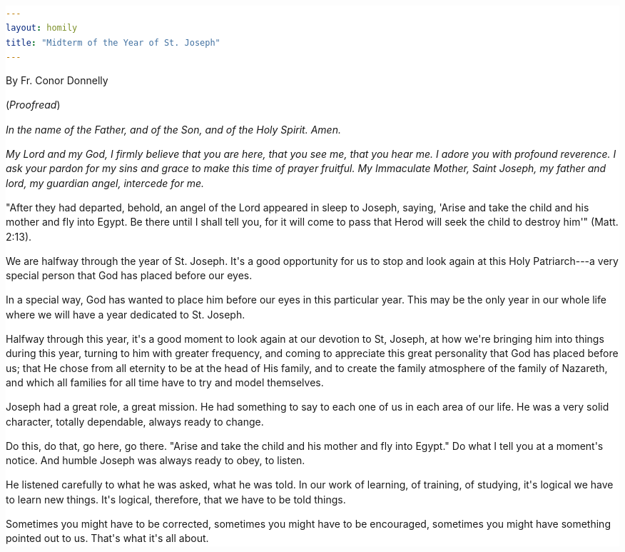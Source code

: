 ```yaml
---
layout: homily
title: "Midterm of the Year of St. Joseph"
---
```


By Fr. Conor Donnelly

(*Proofread*)

*In the name of the Father, and of the Son, and of the Holy Spirit.
Amen.*

*My Lord and my God, I firmly believe that you are here, that you see
me, that you hear me. I adore you with profound reverence. I ask your
pardon for my sins and grace to make this time of prayer fruitful. My
Immaculate Mother, Saint Joseph, my father and lord, my guardian angel,
intercede for me.*

"After they had departed, behold, an angel of the Lord appeared in sleep
to Joseph, saying, 'Arise and take the child and his mother and fly into
Egypt. Be there until I shall tell you, for it will come to pass that
Herod will seek the child to destroy him'" (Matt. 2:13).

We are halfway through the year of St. Joseph. It\'s a good opportunity
for us to stop and look again at this Holy Patriarch---a very special
person that God has placed before our eyes.

In a special way, God has wanted to place him before our eyes in this
particular year. This may be the only year in our whole life where we
will have a year dedicated to St. Joseph.

Halfway through this year, it\'s a good moment to look again at our
devotion to St, Joseph, at how we\'re bringing him into things during
this year, turning to him with greater frequency, and coming to
appreciate this great personality that God has placed before us; that He
chose from all eternity to be at the head of His family, and to create
the family atmosphere of the family of Nazareth, and which all families
for all time have to try and model themselves.

Joseph had a great role, a great mission. He had something to say to
each one of us in each area of our life. He was a very solid character,
totally dependable, always ready to change.

Do this, do that, go here, go there. "Arise and take the child and his
mother and fly into Egypt." Do what I tell you at a moment\'s notice.
And humble Joseph was always ready to obey, to listen.

He listened carefully to what he was asked, what he was told. In our
work of learning, of training, of studying, it\'s logical we have to
learn new things. It\'s logical, therefore, that we have to be told
things.

Sometimes you might have to be corrected, sometimes you might have to be
encouraged, sometimes you might have something pointed out to us.
That\'s what it\'s all about.
